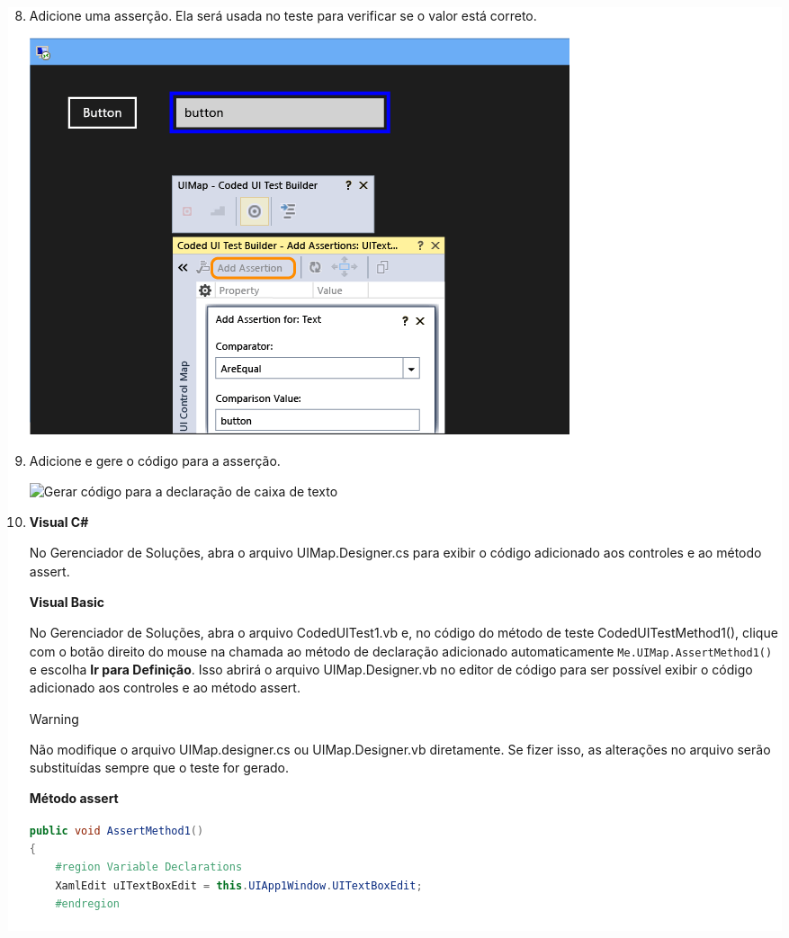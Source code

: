8.  Adicione uma asserção. Ela será usada no teste para verificar se o valor está correto.  
  
     ![Escolher a caixa de texto com fios e adicionar declaração](../test/media/cuit_windowsstoreapp_textbox_addassertion.png "CUIT_WindowsStoreApp_Textbox_AddAssertion")  
  
9. Adicione e gere o código para a asserção.  
  
     ![Gerar código para a declaração de caixa de texto](~/docs/test/media/cuit_windowsstoreapp_textbox_generate_assertion.png "CUIT_WindowsStoreApp_Textbox_Generate_Assertion")  
  
10. **Visual C#**  
  
     No Gerenciador de Soluções, abra o arquivo UIMap.Designer.cs para exibir o código adicionado aos controles e ao método assert.  
  
     **Visual Basic**  
  
     No Gerenciador de Soluções, abra o arquivo CodedUITest1.vb e, no código do método de teste CodedUITestMethod1(), clique com o botão direito do mouse na chamada ao método de declaração adicionado automaticamente `Me.UIMap.AssertMethod1()` e escolha **Ir para Definição**. Isso abrirá o arquivo UIMap.Designer.vb no editor de código para ser possível exibir o código adicionado aos controles e ao método assert.  
  
    > [!WARNING]
    >  Não modifique o arquivo UIMap.designer.cs ou UIMap.Designer.vb diretamente. Se fizer isso, as alterações no arquivo serão substituídas sempre que o teste for gerado.  
  
     **Método assert**  
  
    ```c#  
    public void AssertMethod1()  
    {  
        #region Variable Declarations  
        XamlEdit uITextBoxEdit = this.UIApp1Window.UITextBoxEdit;  
        #endregion  
  